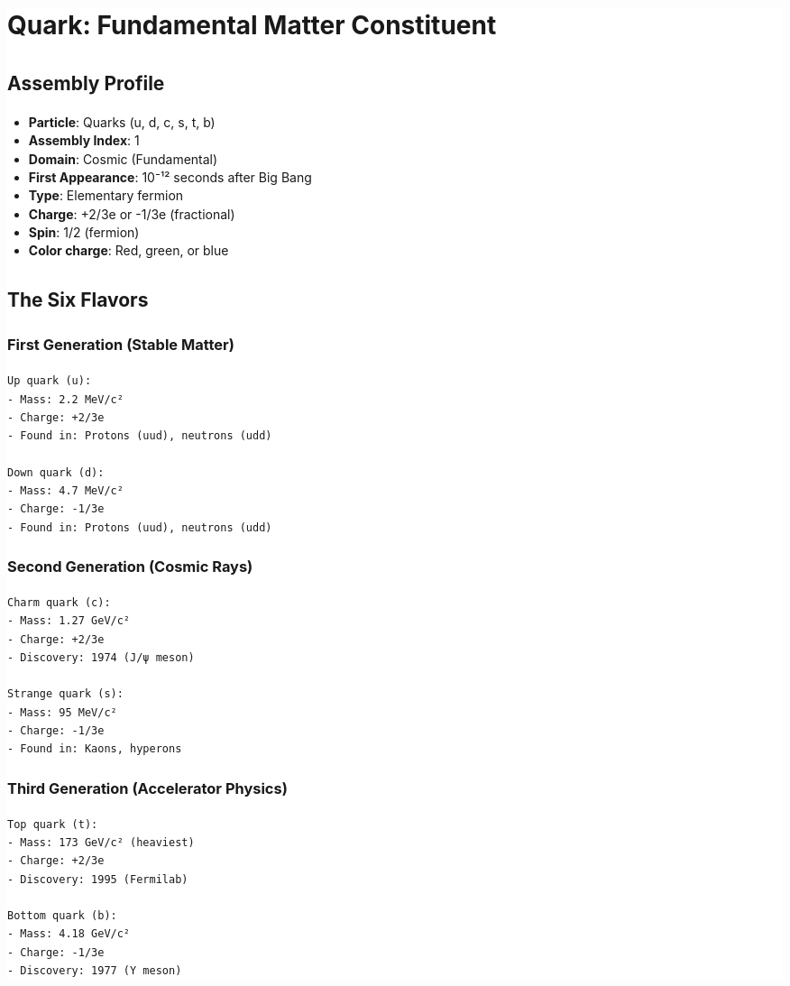 # Quark: Fundamental Matter Constituent

## Assembly Profile

- **Particle**: Quarks (u, d, c, s, t, b)
- **Assembly Index**: 1
- **Domain**: Cosmic (Fundamental)
- **First Appearance**: 10⁻¹² seconds after Big Bang
- **Type**: Elementary fermion
- **Charge**: +2/3e or -1/3e (fractional)
- **Spin**: 1/2 (fermion)
- **Color charge**: Red, green, or blue

## The Six Flavors

### First Generation (Stable Matter)
```
Up quark (u):
- Mass: 2.2 MeV/c²
- Charge: +2/3e
- Found in: Protons (uud), neutrons (udd)

Down quark (d):
- Mass: 4.7 MeV/c²
- Charge: -1/3e
- Found in: Protons (uud), neutrons (udd)
```

### Second Generation (Cosmic Rays)
```
Charm quark (c):
- Mass: 1.27 GeV/c²
- Charge: +2/3e
- Discovery: 1974 (J/ψ meson)

Strange quark (s):
- Mass: 95 MeV/c²
- Charge: -1/3e
- Found in: Kaons, hyperons
```

### Third Generation (Accelerator Physics)
```
Top quark (t):
- Mass: 173 GeV/c² (heaviest)
- Charge: +2/3e
- Discovery: 1995 (Fermilab)

Bottom quark (b):
- Mass: 4.18 GeV/c²
- Charge: -1/3e
- Discovery: 1977 (Υ meson)
```
